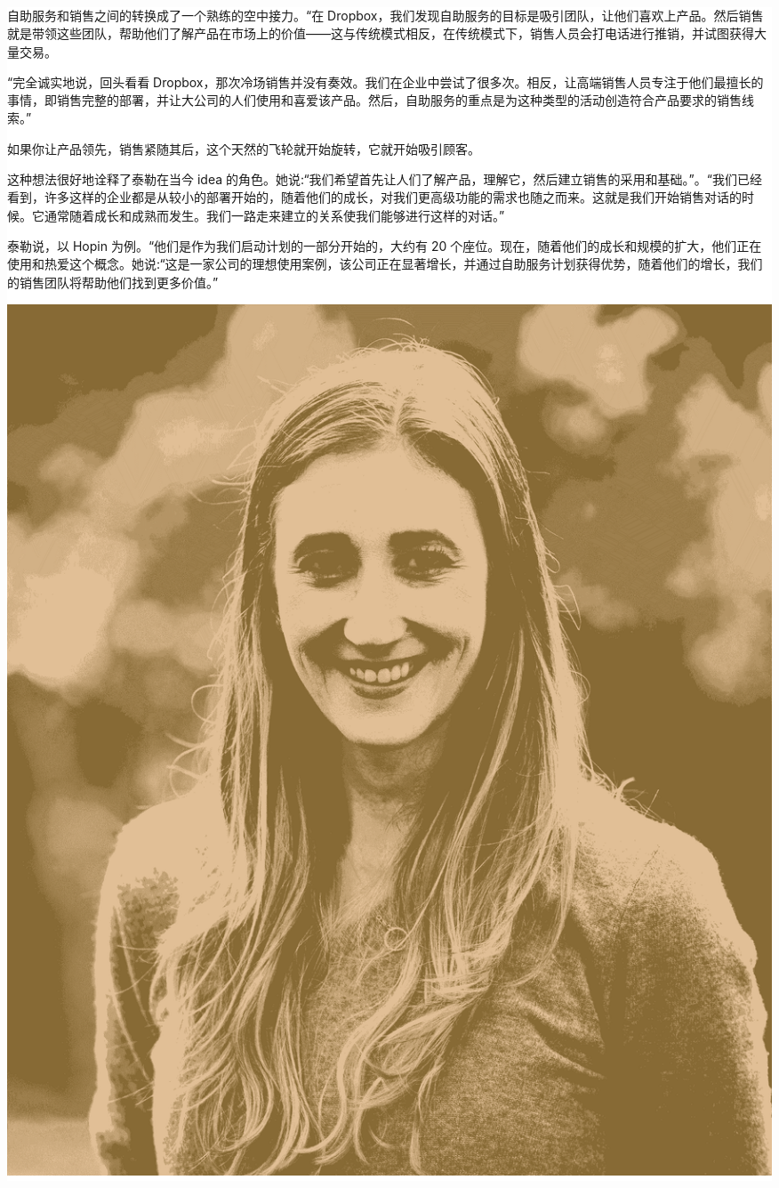 自助服务和销售之间的转换成了一个熟练的空中接力。“在 Dropbox，我们发现自助服务的目标是吸引团队，让他们喜欢上产品。然后销售就是带领这些团队，帮助他们了解产品在市场上的价值——这与传统模式相反，在传统模式下，销售人员会打电话进行推销，并试图获得大量交易。

“完全诚实地说，回头看看 Dropbox，那次冷场销售并没有奏效。我们在企业中尝试了很多次。相反，让高端销售人员专注于他们最擅长的事情，即销售完整的部署，并让大公司的人们使用和喜爱该产品。然后，自助服务的重点是为这种类型的活动创造符合产品要求的销售线索。”

如果你让产品领先，销售紧随其后，这个天然的飞轮就开始旋转，它就开始吸引顾客。

这种想法很好地诠释了泰勒在当今 idea 的角色。她说:“我们希望首先让人们了解产品，理解它，然后建立销售的采用和基础。”。“我们已经看到，许多这样的企业都是从较小的部署开始的，随着他们的成长，对我们更高级功能的需求也随之而来。这就是我们开始销售对话的时候。它通常随着成长和成熟而发生。我们一路走来建立的关系使我们能够进行这样的对话。”

泰勒说，以 Hopin 为例。“他们是作为我们启动计划的一部分开始的，大约有 20 个座位。现在，随着他们的成长和规模的扩大，他们正在使用和热爱这个概念。她说:“这是一家公司的理想使用案例，该公司正在显著增长，并通过自助服务计划获得优势，随着他们的增长，我们的销售团队将帮助他们找到更多价值。”

![Photo of Kate Taylor](img/9c77d5c38695d19831c33852731b8680.png)
